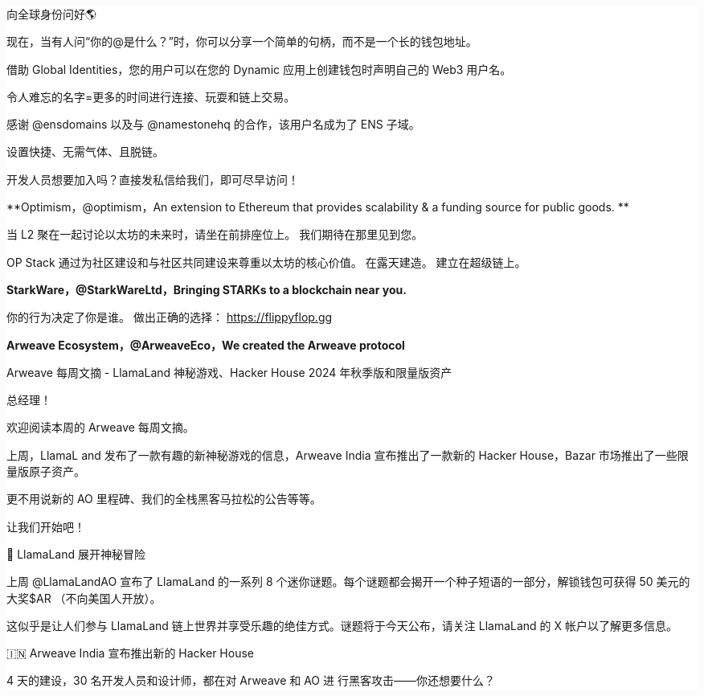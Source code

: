 向全球身份问好🌎

现在，当有人问“你的@是什么？”时，你可以分享一个简单的句柄，而不是一个长的钱包地址。

借助 Global Identities，您的用户可以在您的 Dynamic 应用上创建钱包时声明自己的 Web3 用户名。

令人难忘的名字=更多的时间进行连接、玩耍和链上交易。

感谢
@ensdomains
以及与
@namestonehq
的合作，该用户名成为了 ENS 子域。

设置快捷、无需气体、且脱链。

开发人员想要加入吗？直接发私信给我们，即可尽早访问！

**Optimism，@optimism，An extension to Ethereum that provides scalability & a funding source for public goods. **

当 L2 聚在一起讨论以太坊的未来时，请坐在前排座位上。
我们期待在那里见到您。

OP Stack 通过为社区建设和与社区共同建设来尊重以太坊的核心价值。
在露天建造。
建立在超级链上。

**StarkWare，@StarkWareLtd，Bringing STARKs to a blockchain near you.**

你的行为决定了你是谁。
做出正确的选择：
https://flippyflop.gg

**Arweave Ecosystem，@ArweaveEco，We created the Arweave protocol**

Arweave 每周文摘 - LlamaLand 神秘游戏、Hacker House 2024 年秋季版和限量版资产

总经理！

欢迎阅读本周的 Arweave 每周文摘。

上周，LlamaL
and 发布了一款有趣的新神秘游戏的信息，Arweave India 宣布推出了一款新的 Hacker House，Bazar 市场推出了一些限量版原子资产。

更不用说新的 AO 里程碑、我们的全栈黑客马拉松的公告等等。

让我们开始吧！

🦙 LlamaLand 展开神秘冒险

上周
@LlamaLandAO
宣布了 LlamaLand 的一系列 8 个迷你谜题。每个谜题都会揭开一个种子短语的一部分，解锁钱包可获得 50 美元的大奖$AR （不向美国人开放）。

这似乎是让人们参与 LlamaLand 链上世界并享受乐趣的绝佳方式。谜题将于今天公布，请关注 LlamaLand 的 X 帐户以了解更多信息。

🇮🇳 Arweave India 宣布推出新的 Hacker House

4 天的建设，30 名开发人员和设计师，都在对 Arweave 和 AO 进
行黑客攻击——你还想要什么？
